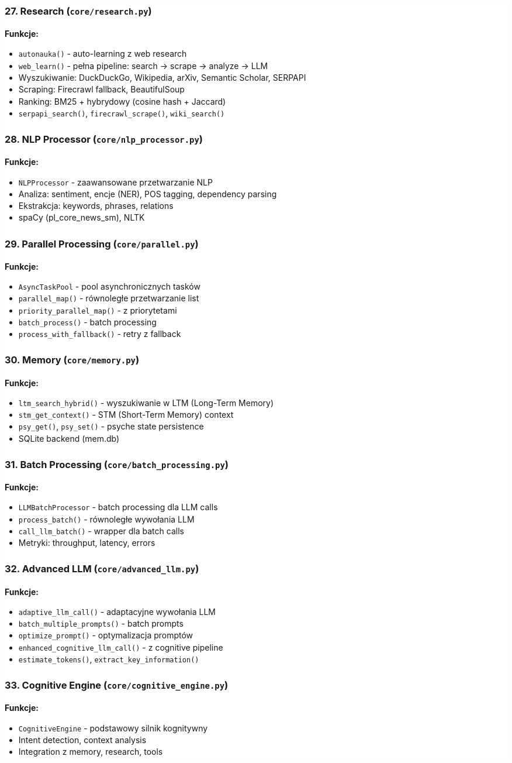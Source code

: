 ### 27. Research (`core/research.py`)
**Funkcje:**
- `autonauka()` - auto-learning z web research
- `web_learn()` - pełna pipeline: search → scrape → analyze → LLM
- Wyszukiwanie: DuckDuckGo, Wikipedia, arXiv, Semantic Scholar, SERPAPI
- Scraping: Firecrawl fallback, BeautifulSoup
- Ranking: BM25 + hybrydowy (cosine hash + Jaccard)
- `serpapi_search()`, `firecrawl_scrape()`, `wiki_search()`

### 28. NLP Processor (`core/nlp_processor.py`)
**Funkcje:**
- `NLPProcessor` - zaawansowane przetwarzanie NLP
- Analiza: sentiment, encje (NER), POS tagging, dependency parsing
- Ekstrakcja: keywords, phrases, relations
- spaCy (pl_core_news_sm), NLTK

### 29. Parallel Processing (`core/parallel.py`)
**Funkcje:**
- `AsyncTaskPool` - pool asynchronicznych tasków
- `parallel_map()` - równoległe przetwarzanie list
- `priority_parallel_map()` - z priorytetami
- `batch_process()` - batch processing
- `process_with_fallback()` - retry z fallback

### 30. Memory (`core/memory.py`)
**Funkcje:**
- `ltm_search_hybrid()` - wyszukiwanie w LTM (Long-Term Memory)
- `stm_get_context()` - STM (Short-Term Memory) context
- `psy_get()`, `psy_set()` - psyche state persistence
- SQLite backend (mem.db)

### 31. Batch Processing (`core/batch_processing.py`)
**Funkcje:**
- `LLMBatchProcessor` - batch processing dla LLM calls
- `process_batch()` - równoległe wywołania LLM
- `call_llm_batch()` - wrapper dla batch calls
- Metryki: throughput, latency, errors

### 32. Advanced LLM (`core/advanced_llm.py`)
**Funkcje:**
- `adaptive_llm_call()` - adaptacyjne wywołania LLM
- `batch_multiple_prompts()` - batch prompts
- `optimize_prompt()` - optymalizacja promptów
- `enhanced_cognitive_llm_call()` - z cognitive pipeline
- `estimate_tokens()`, `extract_key_information()`

### 33. Cognitive Engine (`core/cognitive_engine.py`)
**Funkcje:**
- `CognitiveEngine` - podstawowy silnik kognitywny
- Intent detection, context analysis
- Integration z memory, research, tools
